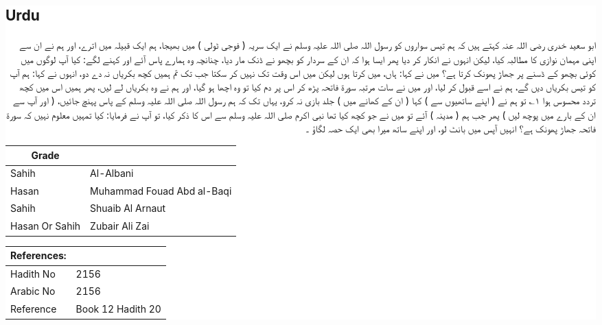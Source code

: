 ## Urdu


<div dir="rtl" lang="ur" style={{fontSize:'larger',backgroundColor:'#f8f9fa',padding:20}}>
ابو سعید خدری رضی اللہ عنہ کہتے ہیں کہ ہم تیس سواروں کو رسول اللہ صلی اللہ علیہ وسلم نے ایک سریہ ( فوجی ٹولی ) میں بھیجا، ہم ایک قبیلہ میں اترے، اور ہم نے ان سے اپنی مہمان نوازی کا مطالبہ کیا، لیکن انہوں نے انکار کر دیا پھر ایسا ہوا کہ ان کے سردار کو بچھو نے ڈنک مار دیا، چنانچہ وہ ہمارے پاس آئے اور کہنے لگے: کیا آپ لوگوں میں کوئی بچھو کے ڈسنے پر جھاڑ پھونک کرتا ہے؟ میں نے کہا: ہاں، میں کرتا ہوں لیکن میں اس وقت تک نہیں کر سکتا جب تک تم ہمیں کچھ بکریاں نہ دے دو، انہوں نے کہا: ہم آپ کو تیس بکریاں دیں گے، ہم نے اسے قبول کر لیا، اور میں نے سات مرتبہ سورۃ فاتحہ پڑھ کر اس پر دم کیا تو وہ اچھا ہو گیا، اور ہم نے وہ بکریاں لے لیں، پھر ہمیں اس میں کچھ تردد محسوس ہوا ۱؎ تو ہم نے ( اپنے ساتھیوں سے ) کہا ( ان کے کھانے میں ) جلد بازی نہ کرو، یہاں تک کہ ہم رسول اللہ صلی اللہ علیہ وسلم کے پاس پہنچ جائیں، ( اور آپ سے ان کے بارے میں پوچھ لیں ) پھر جب ہم ( مدینہ ) آئے تو میں نے جو کچھ کیا تھا نبی اکرم صلی اللہ علیہ وسلم سے اس کا ذکر کیا، تو آپ نے فرمایا: کیا تمہیں معلوم نہیں کہ سورۃ فاتحہ جھاڑ پھونک ہے؟ انہیں آپس میں بانٹ لو، اور اپنے ساتھ میرا بھی ایک حصہ لگاؤ ۔
</div>
<div style={{backgroundColor:'#f8f9fa',padding:20, marginBottom: 10}}><table> <thead> <tr> <th>Grade</th> <th></th> </tr> </thead> <tbody> <tr><td>Sahih</td><td>Al-Albani</td></tr><tr><td>Hasan</td><td>Muhammad Fouad Abd al-Baqi</td></tr><tr><td>Sahih</td><td>Shuaib Al Arnaut</td></tr><tr><td>Hasan Or Sahih</td><td>Zubair Ali Zai</td></tr></tbody></table><table> <thead> <tr> <th>References:</th> <th></th> </tr> </thead> <tbody><tr><td>Hadith No</td><td>2156</td></tr><tr><td>Arabic No</td><td>2156</td></tr><tr><td>Reference</td><td>Book 12 Hadith 20</td></tr></tbody></table></div>